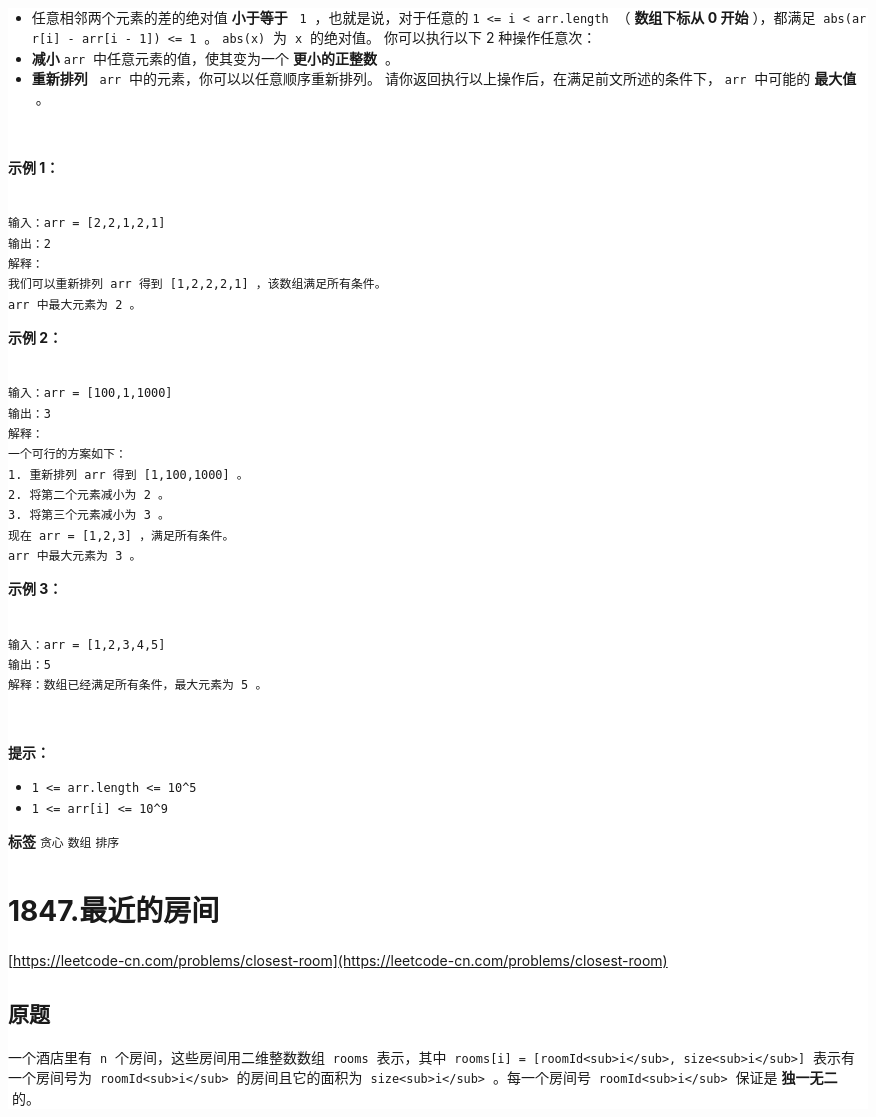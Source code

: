 - 任意相邻两个元素的差的绝对值 **小于等于**   `1`  ，也就是说，对于任意的 `1 <= i < arr.length`  （ **数组下标从 0 开始** ），都满足  `abs(arr[i] - arr[i - 1]) <= 1`  。 `abs(x)`  为  `x`  的绝对值。
你可以执行以下 2 种操作任意次：
-  **减小** `arr`  中任意元素的值，使其变为一个 **更小的正整数**  。
-  **重新排列**   `arr`  中的元素，你可以以任意顺序重新排列。
请你返回执行以上操作后，在满足前文所述的条件下， `arr`  中可能的 **最大值**  。

 

 **示例 1：** 

```

输入：arr = [2,2,1,2,1]
输出：2
解释：
我们可以重新排列 arr 得到 [1,2,2,2,1] ，该数组满足所有条件。
arr 中最大元素为 2 。

```
 **示例 2：** 

```

输入：arr = [100,1,1000]
输出：3
解释：
一个可行的方案如下：
1. 重新排列 arr 得到 [1,100,1000] 。
2. 将第二个元素减小为 2 。
3. 将第三个元素减小为 3 。
现在 arr = [1,2,3] ，满足所有条件。
arr 中最大元素为 3 。

```
 **示例 3：** 

```

输入：arr = [1,2,3,4,5]
输出：5
解释：数组已经满足所有条件，最大元素为 5 。

```
 

 **提示：** 
-  `1 <= arr.length <= 10^5` 
-  `1 <= arr[i] <= 10^9` 
 
**标签**
`贪心` `数组` `排序` 


## 
```python

```
>
# 1847.最近的房间
[https://leetcode-cn.com/problems/closest-room](https://leetcode-cn.com/problems/closest-room) 
## 原题
一个酒店里有  `n`  个房间，这些房间用二维整数数组  `rooms`  表示，其中  `rooms[i] = [roomId<sub>i</sub>, size<sub>i</sub>]`  表示有一个房间号为  `roomId<sub>i</sub>`  的房间且它的面积为  `size<sub>i</sub>`  。每一个房间号  `roomId<sub>i</sub>`  保证是 **独一无二**  的。
